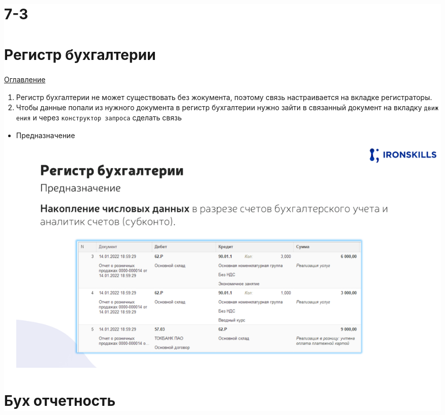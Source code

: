 # 7-3
# Регистр бухгалтерии
[Оглавление](#Oglavlenie)

1. Регистр бухгалтерии не может существовать без жокумента, поэтому связь настраивается на вкладке регистраторы.
2. Чтобы данные попали из нужного документа в регистр бухгалтерии нужно зайти в связанный документ на вкладку `движения` и через `конструктор запроса` сделать связь

+ Предназначение
![Предназначение](/images/Бухгалтерия/Регистр%20бух%20предназанчение.png)

# Бух отчетность
